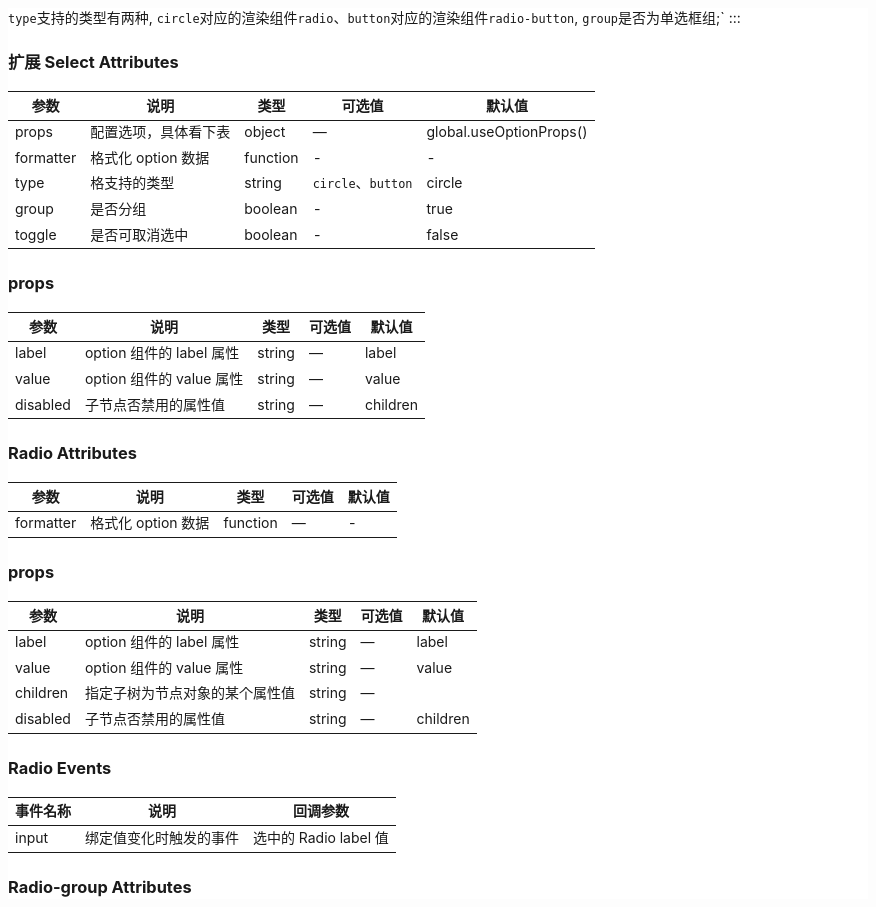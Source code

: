 `type`支持的类型有两种, `circle`对应的渲染组件`radio`、`button`对应的渲染组件`radio-button`, `group`是否为单选框组;`
:::

### 扩展 Select Attributes

| 参数      | 说明                 | 类型     | 可选值             | 默认值                  |
| --------- | -------------------- | -------- | ------------------ | ----------------------- |
| props     | 配置选项，具体看下表 | object   | —                  | global.useOptionProps() |
| formatter | 格式化 option 数据   | function | -                  | -                       |
| type      | 格支持的类型         | string   | `circle`、`button` | circle                  |
| group     | 是否分组             | boolean  | -                  | true                    |
| toggle    | 是否可取消选中       | boolean  | -                  | false                   |

### props

| 参数     | 说明                     | 类型   | 可选值 | 默认值   |
| -------- | ------------------------ | ------ | ------ | -------- |
| label    | option 组件的 label 属性 | string | —      | label    |
| value    | option 组件的 value 属性 | string | —      | value    |
| disabled | 子节点否禁用的属性值     | string | —      | children |

### Radio Attributes

| 参数      | 说明               | 类型     | 可选值 | 默认值 |
| --------- | ------------------ | -------- | ------ | ------ |
| formatter | 格式化 option 数据 | function | —      | -      |

### props

| 参数     | 说明                           | 类型   | 可选值 | 默认值   |
| -------- | ------------------------------ | ------ | ------ | -------- |
| label    | option 组件的 label 属性       | string | —      | label    |
| value    | option 组件的 value 属性       | string | —      | value    |
| children | 指定子树为节点对象的某个属性值 | string | —      |          |
| disabled | 子节点否禁用的属性值           | string | —      | children |

### Radio Events

| 事件名称 | 说明                   | 回调参数              |
| -------- | ---------------------- | --------------------- |
| input    | 绑定值变化时触发的事件 | 选中的 Radio label 值 |

### Radio-group Attributes
